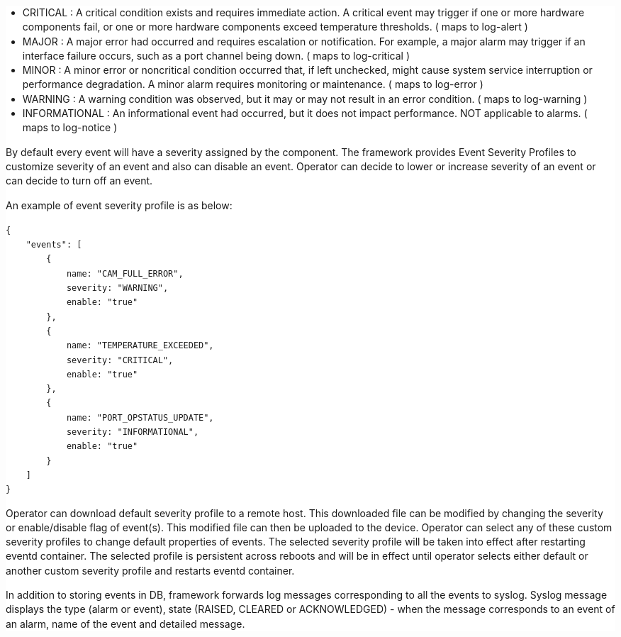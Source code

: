 - CRITICAL : A critical condition exists and requires immediate action. A critical event may trigger if one or more hardware components fail, or one or more hardware components exceed temperature thresholds.
  ( maps to log-alert )
- MAJOR : A major error had occurred and requires escalation or notification. For example, a major alarm may trigger if an interface failure occurs, such as a port channel being down.
  ( maps to log-critical )
- MINOR : A minor error or noncritical condition occurred that, if left unchecked, might cause system service interruption or performance degradation. A minor alarm requires monitoring or maintenance.
  ( maps to log-error )
- WARNING : A warning condition was observed, but it may or may not result in an error condition.
  ( maps to log-warning )
- INFORMATIONAL : An informational event had occurred, but it does not impact performance. NOT applicable to alarms.
  ( maps to log-notice )

By default every event will have a severity assigned by the component. The framework provides Event Severity Profiles to customize severity of an event and also can disable an event.
Operator can decide to lower or increase severity of an event or can decide to turn off an event.

An example of event severity profile is as below:
```
{
    "events": [
        {
        	name: "CAM_FULL_ERROR",
        	severity: "WARNING",
        	enable: "true"
        },
        {
        	name: "TEMPERATURE_EXCEEDED",
        	severity: "CRITICAL",
        	enable: "true"
        },
        {
        	name: "PORT_OPSTATUS_UPDATE",
        	severity: "INFORMATIONAL",
        	enable: "true"
        }
    ]
}
```

Operator can download default severity profile to a remote host. 
This downloaded file can be modified by changing the severity or enable/disable flag of event(s).
This modified file can then be uploaded to the device.
Operator can select any of these custom severity profiles to change default properties of events.
The selected severity profile will be taken into effect after restarting eventd container.
The selected profile is persistent across reboots and will be in effect until operator selects either default or another custom severity profile and restarts eventd container.

In addition to storing events in DB, framework forwards log messages corresponding to all the events to syslog. 
Syslog message displays the type (alarm or event), state (RAISED, CLEARED or ACKNOWLEDGED) - when the message corresponds to an event of an alarm, name of the event and detailed message. 
